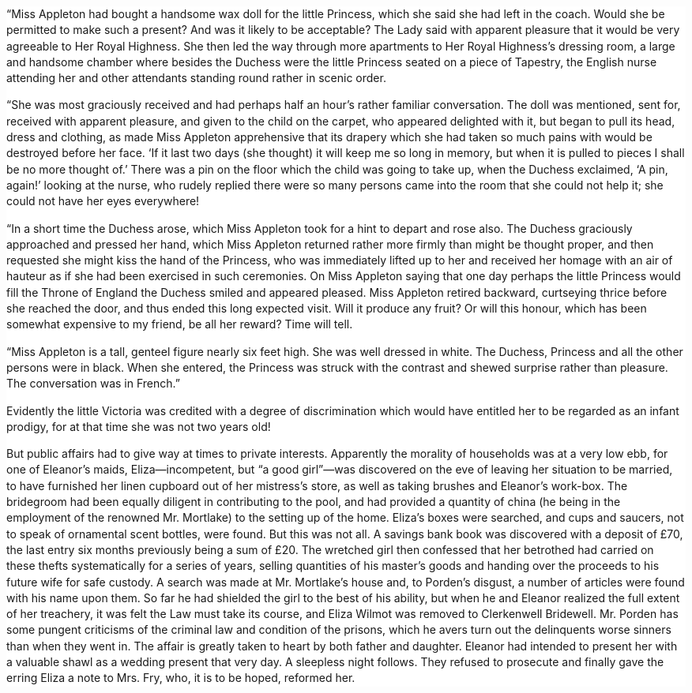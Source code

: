 “Miss Appleton had bought a handsome wax doll for the little Princess, which she said she had left in the coach. Would she be permitted to make such a present? And was it likely to be acceptable? The Lady said with apparent pleasure that it would be very agreeable to Her Royal Highness. She then led the way through more apartments to Her Royal Highness’s dressing room, a large and handsome chamber where besides the Duchess were the little Princess seated on a piece of Tapestry, the English nurse attending her and other attendants standing round rather in scenic order.

“She was most graciously received and had perhaps half an hour’s rather familiar conversation. The doll was mentioned, sent for, received with apparent pleasure, and given to the child on the carpet, who appeared delighted with it, but began to pull its head, dress and clothing, as made Miss Appleton apprehensive that its drapery which she had taken so much pains with would be destroyed before her face. ‘If it last two days (she thought) it will keep me so long in memory, but when it is pulled to pieces I shall be no more thought of.’ There was a pin on the floor which the child was going to take up, when the Duchess exclaimed, ‘A pin, again!’ looking at the nurse, who rudely replied there were so many persons came into the room that she could not help it; she could not have her eyes everywhere!

“In a short time the Duchess arose, which Miss Appleton took for a hint to depart and rose also. The Duchess graciously approached and pressed her hand, which Miss Appleton returned rather more firmly than might be thought proper, and then requested she might kiss the hand of the Princess, who was immediately lifted up to her and received her homage with an air of hauteur as if she had been exercised in such ceremonies. On Miss Appleton saying that one day perhaps the little Princess would fill the Throne of England the Duchess smiled and appeared pleased. Miss Appleton retired backward, curtseying thrice before she reached the door, and thus ended this long expected visit. Will it produce any fruit? Or will this honour, which has been somewhat expensive to my friend, be all her reward? Time will tell.

“Miss Appleton is a tall, genteel figure nearly six feet high. She was well dressed in white. The Duchess, Princess and all the other persons were in black. When she entered, the Princess was struck with the contrast and shewed surprise rather than pleasure. The conversation was in French.”

Evidently the little Victoria was credited with a degree of discrimination which would have entitled her to be regarded as an infant prodigy, for at that time she was not two years old!

But public affairs had to give way at times to private interests. Apparently the morality of households was at a very low ebb, for one of Eleanor’s maids, Eliza—incompetent, but “a good girl”—was discovered on the eve of leaving her situation to be married, to have furnished her linen cupboard out of her mistress’s store, as well as taking brushes and Eleanor’s work-box. The bridegroom had been equally diligent in contributing to the pool, and had provided a quantity of china (he being in the employment of the renowned Mr. Mortlake) to the setting up of the home. Eliza’s boxes were searched, and cups and saucers, not to speak of ornamental scent bottles, were found. But this was not all. A savings bank book was discovered with a deposit of £70, the last entry six months previously being a sum of £20. The wretched girl then confessed that her betrothed had carried on these thefts systematically for a series of years, selling quantities of his master’s goods and handing over the proceeds to his future wife for safe custody. A search was made at Mr. Mortlake’s house and, to Porden’s disgust, a number of articles were found with his name upon them. So far he had shielded the girl to the best of his ability, but when he and Eleanor realized the full extent of her treachery, it was felt the Law must take its course, and Eliza Wilmot was removed to Clerkenwell Bridewell. Mr. Porden has some pungent criticisms of the criminal law and condition of the prisons, which he avers turn out the delinquents worse sinners than when they went in. The affair is greatly taken to heart by both father and daughter. Eleanor had intended to present her with a valuable shawl as a wedding present that very day. A sleepless night follows. They refused to prosecute and finally gave the erring Eliza a note to Mrs. Fry, who, it is to be hoped, reformed her.
